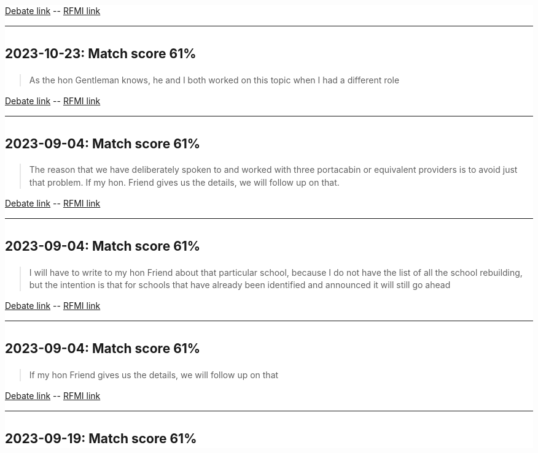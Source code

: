 [Debate link](https://www.theyworkforyou.com/debates/?id=2024-04-29a.6.0)  --  [RFMI link](https://www.theyworkforyou.com/mp/25670/register)


---



## 2023-10-23: Match score 61%

>As the hon Gentleman knows, he and I both worked on this topic when I had a different role

[Debate link](https://www.theyworkforyou.com/debates/?id=2023-10-23c.575.1)  --  [RFMI link](https://www.theyworkforyou.com/mp/25670/register)


---



## 2023-09-04: Match score 61%

>The reason that we have deliberately spoken to and worked with three portacabin or equivalent providers is to avoid just that problem. If my hon. Friend gives us the details, we will follow up on that.

[Debate link](https://www.theyworkforyou.com/debates/?id=2023-09-04c.71.1)  --  [RFMI link](https://www.theyworkforyou.com/mp/25670/register)


---



## 2023-09-04: Match score 61%

>I will have to write to my hon Friend about that particular school, because I do not have the list of all the school rebuilding, but the intention is that for schools that have already been identified and announced it will still go ahead

[Debate link](https://www.theyworkforyou.com/debates/?id=2023-09-04c.72.0)  --  [RFMI link](https://www.theyworkforyou.com/mp/25670/register)


---



## 2023-09-04: Match score 61%

>If my hon Friend gives us the details, we will follow up on that

[Debate link](https://www.theyworkforyou.com/debates/?id=2023-09-04c.71.1)  --  [RFMI link](https://www.theyworkforyou.com/mp/25670/register)


---



## 2023-09-19: Match score 61%
